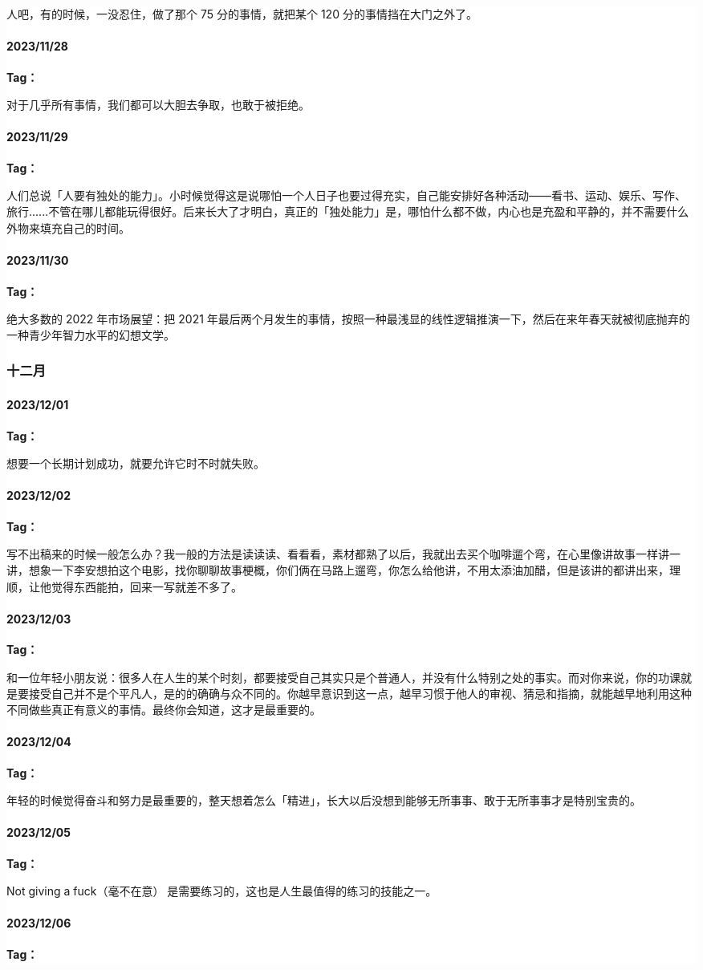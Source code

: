 人吧，有的时候，一没忍住，做了那个 75 分的事情，就把某个 120 分的事情挡在大门之外了。

#### 2023/11/28

**Tag：**

对于几乎所有事情，我们都可以大胆去争取，也敢于被拒绝。

#### 2023/11/29

**Tag：**

人们总说「人要有独处的能力」。小时候觉得这是说哪怕一个人日子也要过得充实，自己能安排好各种活动——看书、运动、娱乐、写作、旅行......不管在哪儿都能玩得很好。后来长大了才明白，真正的「独处能力」是，哪怕什么都不做，内心也是充盈和平静的，并不需要什么外物来填充自己的时间。

#### 2023/11/30

**Tag：**

绝大多数的 2022 年市场展望：把 2021 年最后两个月发生的事情，按照一种最浅显的线性逻辑推演一下，然后在来年春天就被彻底抛弃的一种青少年智力水平的幻想文学。



### 十二月 <a href="#_toc114326799" id="_toc114326799"></a>

#### 2023/12/01

**Tag：**

想要一个长期计划成功，就要允许它时不时就失败。

#### 2023/12/02

**Tag：**

写不出稿来的时候一般怎么办？我一般的方法是读读读、看看看，素材都熟了以后，我就出去买个咖啡遛个弯，在心里像讲故事一样讲一讲，想象一下李安想拍这个电影，找你聊聊故事梗概，你们俩在马路上遛弯，你怎么给他讲，不用太添油加醋，但是该讲的都讲出来，理顺，让他觉得东西能拍，回来一写就差不多了。

#### 2023/12/03

**Tag：**

和一位年轻小朋友说：很多人在人生的某个时刻，都要接受自己其实只是个普通人，并没有什么特别之处的事实。而对你来说，你的功课就是要接受自己并不是个平凡人，是的的确确与众不同的。你越早意识到这一点，越早习惯于他人的审视、猜忌和指摘，就能越早地利用这种不同做些真正有意义的事情。最终你会知道，这才是最重要的。

#### 2023/12/04

**Tag：**

年轻的时候觉得奋斗和努力是最重要的，整天想着怎么「精进」，长大以后没想到能够无所事事、敢于无所事事才是特别宝贵的。

#### 2023/12/05

**Tag：**

Not giving a fuck（毫不在意） 是需要练习的，这也是人生最值得的练习的技能之一。

#### 2023/12/06

**Tag：**
